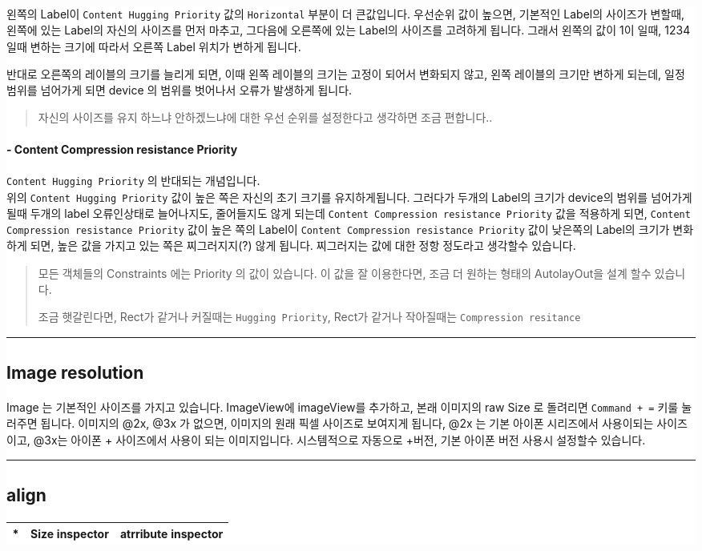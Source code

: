 
왼쪽의 Label이 `Content Hugging Priority` 값의 `Horizontal` 부분이 더 큰값입니다. 우선순위 값이 높으면, 기본적인 Label의 사이즈가 변할때, 왼쪽에 있는 Label의 자신의 사이즈를 먼저 마추고, 그다음에 오른쪽에 있는 Label의 사이즈를 고려하게 됩니다. 그래서 왼쪽의 값이 1이 일때, 1234 일때 변하는 크기에 따라서 오른쪽 Label 위치가 변하게 됩니다. 

반대로 오른쪽의 레이블의 크기를 늘리게 되면, 이때 왼쪽 레이블의 크기는 고정이 되어서 변화되지 않고, 왼쪽 레이블의 크기만 변하게 되는데, 일정 범위를 넘어가게 되면 device 의 범위를 벗어나서 오류가 발생하게 됩니다. 

> 자신의 사이즈를 유지 하느냐 안하겠느냐에 대한 우선 순위를 설정한다고 생각하면 조금 편합니다..

#### - Content Compression resistance Priority

`Content Hugging Priority` 의 반대되는 개념입니다.<br>
위의 `Content Hugging Priority` 값이 높은 쪽은 자신의 초기 크기를 유지하게됩니다. 그러다가 두개의 Label의 크기가 device의 범위를 넘어가게될때 두개의 label 오류인상태로 늘어나지도, 줄어들지도 않게 되는데  `Content Compression resistance Priority` 값을 적용하게 되면, `Content Compression resistance Priority` 값이 높은 쪽의 Label이 `Content Compression resistance Priority` 값이 낮은쪽의 Label의 크기가 변화하게 되면, 높은 값을 가지고 있는 쪽은 찌그러지지(?) 않게 됩니다. 찌그러지는 값에 대한 정항 정도라고 생각할수 있습니다. 

> 모든 객체들의 Constraints 에는 Priority 의 값이 있습니다. 이 값을 잘 이용한다면, 조금 더 원하는 형태의 AutolayOut을 설계 할수 있습니다.
>
> 조금 햇갈린다면, Rect가 같거나 커질때는 `Hugging Priority`, Rect가 같거나 작아질때는 `Compression resitance`

---

## Image resolution

Image 는 기본적인 사이즈를 가지고 있습니다. ImageView에 imageView를 추가하고, 본래 이미지의 raw Size 로 돌려리면 `Command + =` 키룰 눌러주면 됩니다. 
이미지의 @2x, @3x 가 없으면, 이미지의 원래 픽셀 사이즈로 보여지게 됩니다, @2x 는 기본 아이폰 시리즈에서 사용이되는 사이즈이고, @3x는 아이폰 + 사이즈에서 사용이 되는 이미지입니다. 시스템적으로 자동으로 +버전, 기본 아이폰 버전 사용시 설정할수 있습니다. 


---

## align 

| * | Size inspector | atrribute inspector |
| :--: | :---: | :--: |
